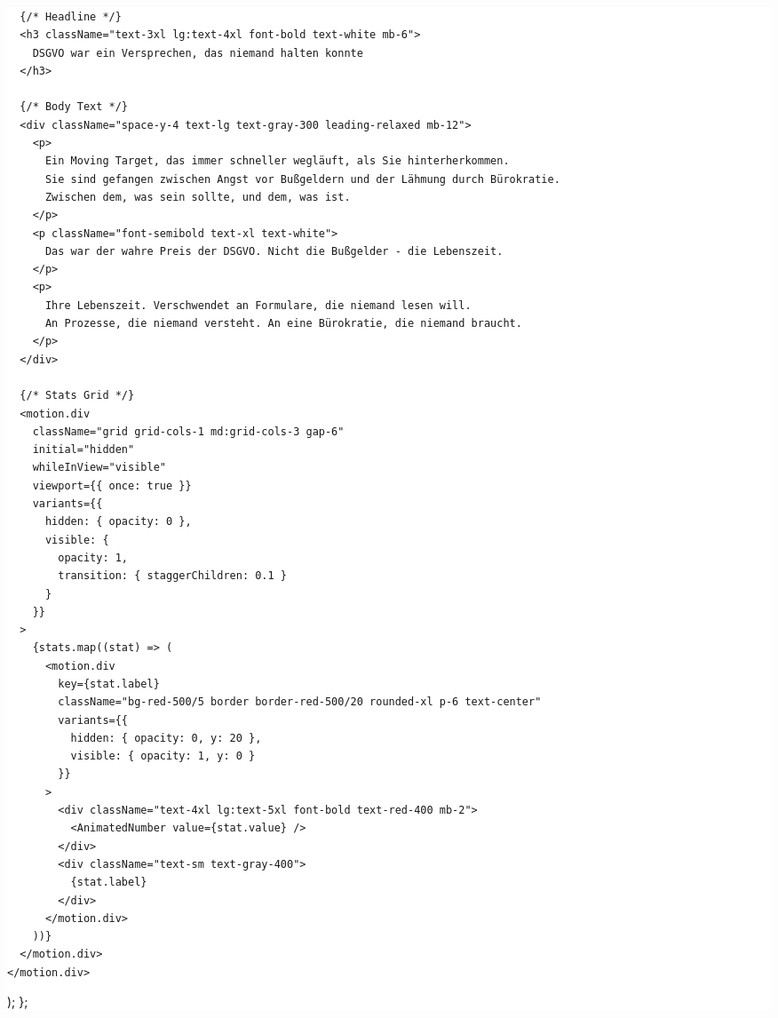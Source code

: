       {/* Headline */}
      <h3 className="text-3xl lg:text-4xl font-bold text-white mb-6">
        DSGVO war ein Versprechen, das niemand halten konnte
      </h3>

      {/* Body Text */}
      <div className="space-y-4 text-lg text-gray-300 leading-relaxed mb-12">
        <p>
          Ein Moving Target, das immer schneller wegläuft, als Sie hinterherkommen. 
          Sie sind gefangen zwischen Angst vor Bußgeldern und der Lähmung durch Bürokratie. 
          Zwischen dem, was sein sollte, und dem, was ist.
        </p>
        <p className="font-semibold text-xl text-white">
          Das war der wahre Preis der DSGVO. Nicht die Bußgelder - die Lebenszeit.
        </p>
        <p>
          Ihre Lebenszeit. Verschwendet an Formulare, die niemand lesen will. 
          An Prozesse, die niemand versteht. An eine Bürokratie, die niemand braucht.
        </p>
      </div>

      {/* Stats Grid */}
      <motion.div
        className="grid grid-cols-1 md:grid-cols-3 gap-6"
        initial="hidden"
        whileInView="visible"
        viewport={{ once: true }}
        variants={{
          hidden: { opacity: 0 },
          visible: {
            opacity: 1,
            transition: { staggerChildren: 0.1 }
          }
        }}
      >
        {stats.map((stat) => (
          <motion.div
            key={stat.label}
            className="bg-red-500/5 border border-red-500/20 rounded-xl p-6 text-center"
            variants={{
              hidden: { opacity: 0, y: 20 },
              visible: { opacity: 1, y: 0 }
            }}
          >
            <div className="text-4xl lg:text-5xl font-bold text-red-400 mb-2">
              <AnimatedNumber value={stat.value} />
            </div>
            <div className="text-sm text-gray-400">
              {stat.label}
            </div>
          </motion.div>
        ))}
      </motion.div>
    </motion.div>
  );
};
